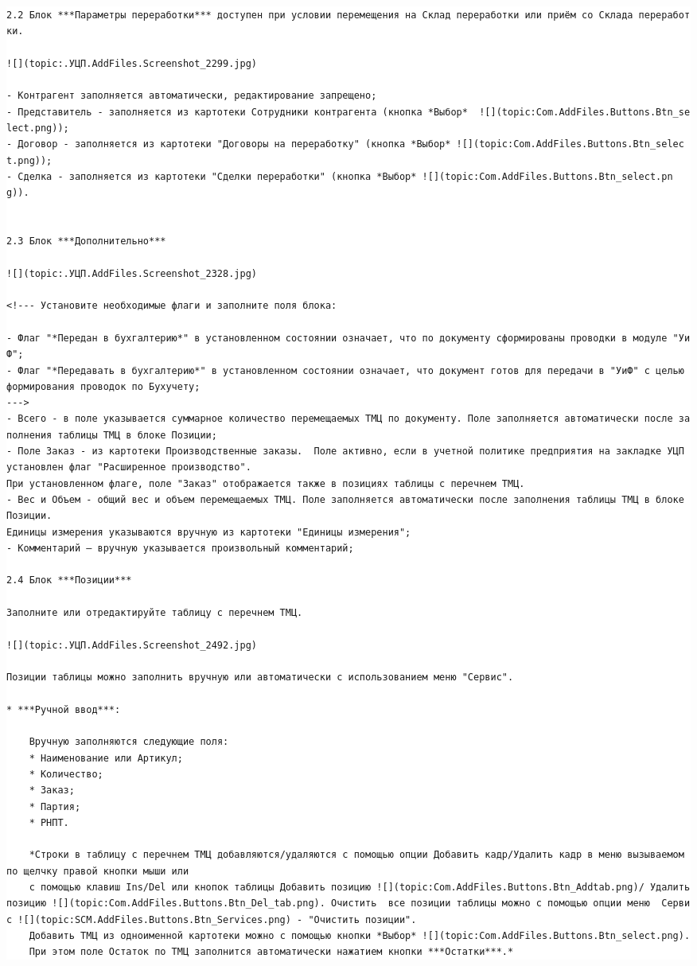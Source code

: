     2.2 Блок ***Параметры переработки*** доступен при условии перемещения на Склад переработки или приём со Склада переработки.

    ![](topic:.УЦП.AddFiles.Screenshot_2299.jpg)

    - Контрагент заполняется автоматически, редактирование запрещено;
    - Представитель - заполняется из картотеки Сотрудники контрагента (кнопка *Выбор*  ![](topic:Com.AddFiles.Buttons.Btn_select.png));
    - Договор - заполняется из картотеки "Договоры на переработку" (кнопка *Выбор* ![](topic:Com.AddFiles.Buttons.Btn_select.png));
    - Сделка - заполняется из картотеки "Сделки переработки" (кнопка *Выбор* ![](topic:Com.AddFiles.Buttons.Btn_select.png)).


    2.3 Блок ***Дополнительно***

    ![](topic:.УЦП.AddFiles.Screenshot_2328.jpg)

    <!--- Установите необходимые флаги и заполните поля блока:

    - Флаг "*Передан в бухгалтерию*" в установленном состоянии означает, что по документу сформированы проводки в модуле "УиФ";
    - Флаг "*Передавать в бухгалтерию*" в установленном состоянии означает, что документ готов для передачи в "УиФ" с целью формирования проводок по Бухучету;
    --->
    - Всего - в поле указывается суммарное количество перемещаемых ТМЦ по документу. Поле заполняется автоматически после заполнения таблицы ТМЦ в блоке Позиции;
    - Поле Заказ - из картотеки Производственные заказы.  Поле активно, если в учетной политике предприятия на закладке УЦП установлен флаг "Расширенное производство".
    При установленном флаге, поле "Заказ" отображается также в позициях таблицы с перечнем ТМЦ.
    - Вес и Объем - общий вес и объем перемещаемых ТМЦ. Поле заполняется автоматически после заполнения таблицы ТМЦ в блоке Позиции.
    Единицы измерения указываются вручную из картотеки "Единицы измерения";
    - Комментарий – вручную указывается произвольный комментарий;

    2.4 Блок ***Позиции***

    Заполните или отредактируйте таблицу с перечнем ТМЦ.

    ![](topic:.УЦП.AddFiles.Screenshot_2492.jpg)

    Позиции таблицы можно заполнить вручную или автоматически с использованием меню "Сервис".

    * ***Ручной ввод***:

        Вручную заполняются следующие поля:
        * Наименование или Артикул;
        * Количество;
        * Заказ;
        * Партия;
        * РНПТ.

        *Строки в таблицу с перечнем ТМЦ добавляются/удаляются с помощью опции Добавить кадр/Удалить кадр в меню вызываемом по щелчку правой кнопки мыши или
        с помощью клавиш Ins/Del или кнопок таблицы Добавить позицию ![](topic:Com.AddFiles.Buttons.Btn_Addtab.png)/ Удалить позицию ![](topic:Com.AddFiles.Buttons.Btn_Del_tab.png). Очистить  все позиции таблицы можно с помощью опции меню  Сервис ![](topic:SCM.AddFiles.Buttons.Btn_Services.png) - "Очистить позиции".
        Добавить ТМЦ из одноименной картотеки можно с помощью кнопки *Выбор* ![](topic:Com.AddFiles.Buttons.Btn_select.png).
        При этом поле Остаток по ТМЦ заполнится автоматически нажатием кнопки ***Остатки***.*
